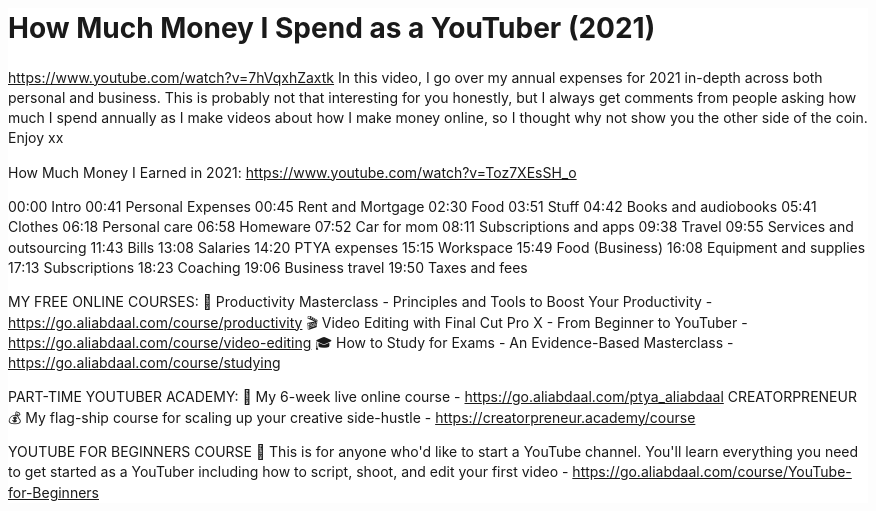 # How Much Money I Spend as a YouTuber (2021)
https://www.youtube.com/watch?v=7hVqxhZaxtk
In this video, I go over my annual expenses for 2021 in-depth across both personal and business. This is probably not that interesting for you honestly, but I always get comments from people asking how much I spend annually as I make videos about how I make money online, so I thought why not show you the other side of the coin. Enjoy xx

How Much Money I Earned in 2021: https://www.youtube.com/watch?v=Toz7XEsSH_o

00:00 Intro
00:41 Personal Expenses
00:45 Rent and Mortgage
02:30 Food
03:51 Stuff
04:42 Books and audiobooks
05:41 Clothes
06:18 Personal care
06:58 Homeware
07:52 Car for mom
08:11 Subscriptions and apps
09:38 Travel
09:55 Services and outsourcing
11:43 Bills
13:08 Salaries
14:20 PTYA expenses
15:15 Workspace
15:49 Food (Business)
16:08 Equipment and supplies
17:13 Subscriptions
18:23 Coaching
19:06 Business travel
19:50 Taxes and fees

MY FREE ONLINE COURSES:
🚀  Productivity Masterclass - Principles and Tools to Boost Your Productivity - https://go.aliabdaal.com/course/productivity
🎬  Video Editing with Final Cut Pro X - From Beginner to YouTuber - https://go.aliabdaal.com/course/video-editing
🎓  How to Study for Exams - An Evidence-Based Masterclass - https://go.aliabdaal.com/course/studying

PART-TIME YOUTUBER ACADEMY:
🍿 My 6-week live online course - https://go.aliabdaal.com/ptya_aliabdaal
CREATORPRENEUR
💰 My flag-ship course for scaling up your creative side-hustle - https://creatorpreneur.academy/course


YOUTUBE FOR BEGINNERS COURSE
📸 This is for anyone who'd like to start a YouTube channel. You'll learn everything you need to get started as a YouTuber including how to script, shoot, and edit your first video - https://go.aliabdaal.com/course/YouTube-for-Beginners
